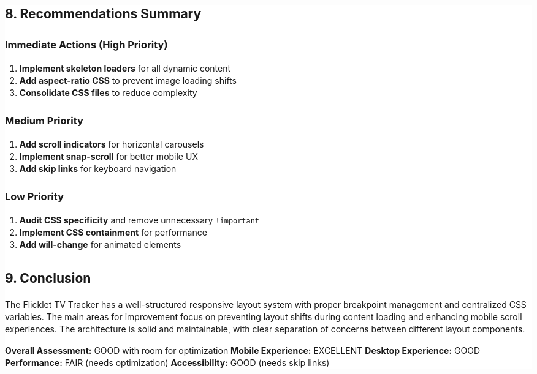 ## 8. Recommendations Summary

### Immediate Actions (High Priority)
1. **Implement skeleton loaders** for all dynamic content
2. **Add aspect-ratio CSS** to prevent image loading shifts
3. **Consolidate CSS files** to reduce complexity

### Medium Priority
1. **Add scroll indicators** for horizontal carousels
2. **Implement snap-scroll** for better mobile UX
3. **Add skip links** for keyboard navigation

### Low Priority
1. **Audit CSS specificity** and remove unnecessary `!important`
2. **Implement CSS containment** for performance
3. **Add will-change** for animated elements

## 9. Conclusion

The Flicklet TV Tracker has a well-structured responsive layout system with proper breakpoint management and centralized CSS variables. The main areas for improvement focus on preventing layout shifts during content loading and enhancing mobile scroll experiences. The architecture is solid and maintainable, with clear separation of concerns between different layout components.

**Overall Assessment:** GOOD with room for optimization
**Mobile Experience:** EXCELLENT
**Desktop Experience:** GOOD
**Performance:** FAIR (needs optimization)
**Accessibility:** GOOD (needs skip links)
